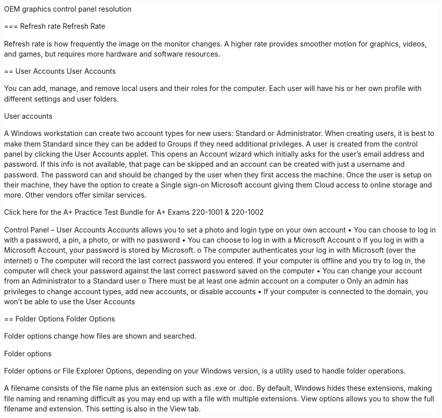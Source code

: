 OEM graphics control panel resolution


=== Refresh rate Refresh Rate

Refresh rate is how frequently the image on the monitor changes. A higher rate
provides smoother motion for graphics, videos, and games, but requires more
hardware and software resources.


== User Accounts User Accounts

You can add, manage, and remove local users and their roles for the computer.
Each user will have his or her own profile with different settings and user
folders.

User accounts

A Windows workstation can create two account types for new users: Standard or
Administrator. When creating users, it is best to make them Standard since they
can be added to Groups if they need additional privileges. A user is created
from the control panel by clicking the User Accounts applet. This opens an
Account wizard which initially asks for the user’s email address and password.
If this info is not available, that page can be skipped and an account can be
created with just a username and password. The password can and should be
changed by the user when they first access the machine. Once the user is setup
on their machine, they have the option to create a Single sign-on Microsoft
account giving them Cloud access to online storage and more. Other vendors offer
similar services.

Click here for the A+ Practice Test Bundle for A+ Exams 220-1001 & 220-1002

Control Panel – User Accounts Accounts allows you to set a photo and login type
on your own account • You can choose to log in with a password, a pin, a photo,
or with no password • You can choose to log in with a Microsoft Account o If you
log in with a Microsoft Account, your password is stored by Microsoft.  o The
computer authenticates your log in with Microsoft (over the internet) o The
computer will record the last correct password you entered.  If your computer is
offline and you try to log in, the computer will check your password against the
last correct password saved on the computer • You can change your account from
an Administrator to a Standard user o There must be at least one admin account
on a computer o Only an admin has privileges to change account types, add new
accounts, or disable accounts • If your computer is connected to the domain, you
won’t be able to use the User Accounts 

== Folder Options Folder Options

Folder options change how files are shown and searched.

Folder options

Folder options or File Explorer Options, depending on your Windows version, is a
utility used to handle folder operations.


A filename consists of the file name plus an extension such as .exe or .doc. By
default, Windows hides these extensions, making file naming and renaming
difficult as you may end up with a file with multiple extensions. View options
allows you to show the full filename and extension. This setting is also in the
View tab.
